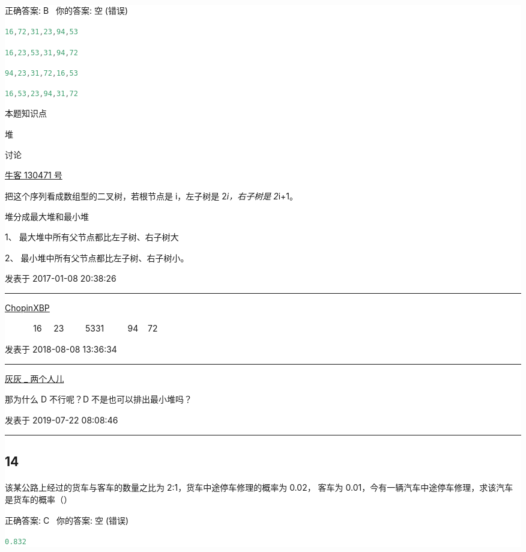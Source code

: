 正确答案: B   你的答案: 空 (错误)

```cpp
16,72,31,23,94,53
```

```cpp
16,23,53,31,94,72
```

```cpp
94,23,31,72,16,53
```

```cpp
16,53,23,94,31,72
```

本题知识点

堆

讨论

[牛客 130471 号](https://www.nowcoder.com/profile/130471)

把这个序列看成数组型的二叉树，若根节点是 i，左子树是 2*i，右子树是 2*i+1。

堆分成最大堆和最小堆

1、 最大堆中所有父节点都比左子树、右子树大

2、 最小堆中所有父节点都比左子树、右子树小。

发表于 2017-01-08 20:38:26

* * *

[ChopinXBP](https://www.nowcoder.com/profile/9528572)

            16     23         5331          94    72

发表于 2018-08-08 13:36:34

* * *

[灰灰 _ 两个人儿](https://www.nowcoder.com/profile/102728819)

那为什么 D 不行呢？D 不是也可以排出最小堆吗？

发表于 2019-07-22 08:08:46

* * *

## 14

该某公路上经过的货车与客车的数量之比为 2:1，货车中途停车修理的概率为 0.02， 客车为 0.01，今有一辆汽车中途停车修理，求该汽车是货车的概率（）

正确答案: C   你的答案: 空 (错误)

```cpp
0.832
```
